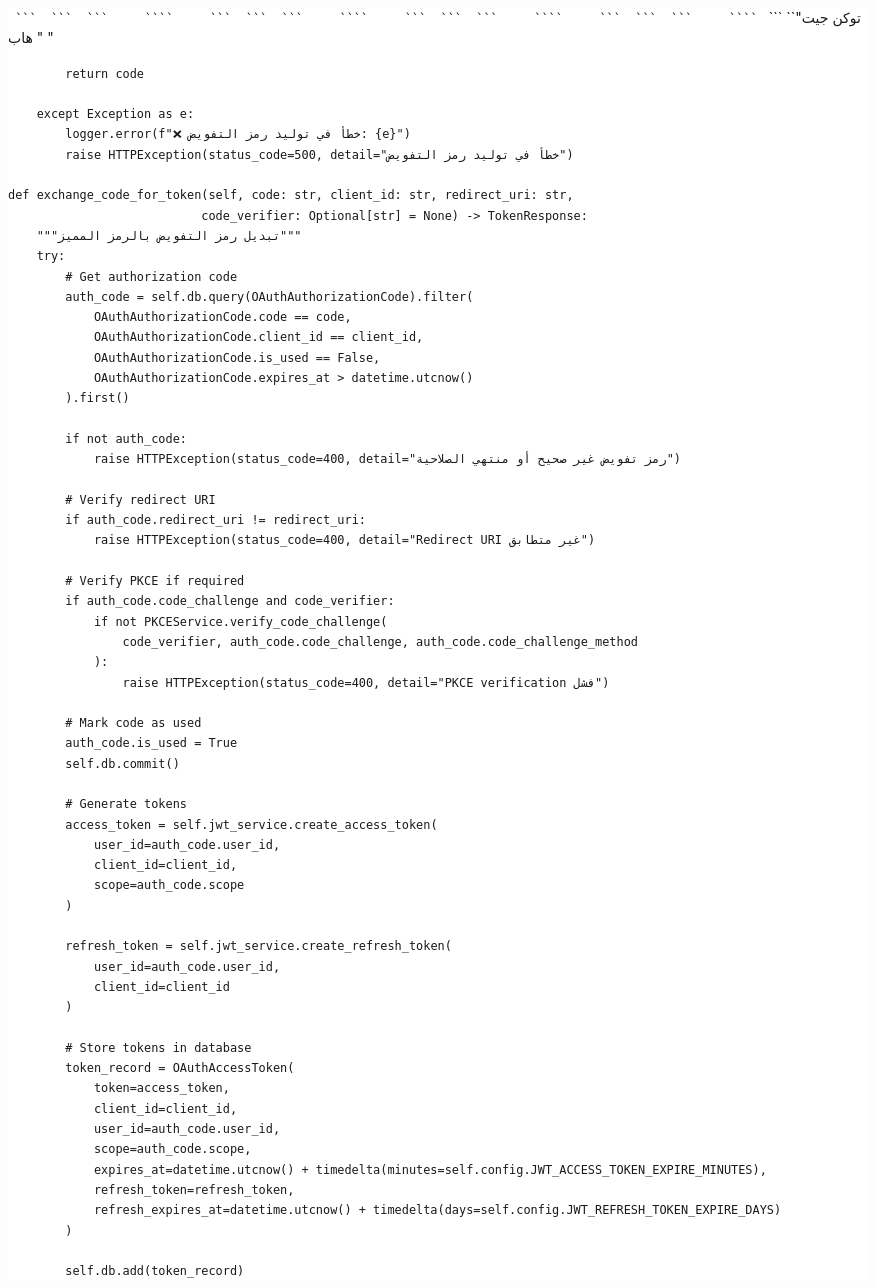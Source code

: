````  ```  ```  ```  ````  ```  ```  ```  ````  ```  ```  ```  ````  ```  ```  ```  ````  ```  ```  ```  ````  ```  ```  ```  ````  ```  ```  ```  ````  ```  ```  ```  ````  ```  ```  ```  ````  ```  ```  ```  ````  ```  ```  ```  ````  ```  ```  ``"توكن جيت هاب "     "
            
            return code
            
        except Exception as e:
            logger.error(f"❌ خطأ في توليد رمز التفويض: {e}")
            raise HTTPException(status_code=500, detail="خطأ في توليد رمز التفويض")
    
    def exchange_code_for_token(self, code: str, client_id: str, redirect_uri: str, 
                               code_verifier: Optional[str] = None) -> TokenResponse:
        """تبديل رمز التفويض بالرمز المميز"""
        try:
            # Get authorization code
            auth_code = self.db.query(OAuthAuthorizationCode).filter(
                OAuthAuthorizationCode.code == code,
                OAuthAuthorizationCode.client_id == client_id,
                OAuthAuthorizationCode.is_used == False,
                OAuthAuthorizationCode.expires_at > datetime.utcnow()
            ).first()
            
            if not auth_code:
                raise HTTPException(status_code=400, detail="رمز تفويض غير صحيح أو منتهي الصلاحية")
            
            # Verify redirect URI
            if auth_code.redirect_uri != redirect_uri:
                raise HTTPException(status_code=400, detail="Redirect URI غير متطابق")
            
            # Verify PKCE if required
            if auth_code.code_challenge and code_verifier:
                if not PKCEService.verify_code_challenge(
                    code_verifier, auth_code.code_challenge, auth_code.code_challenge_method
                ):
                    raise HTTPException(status_code=400, detail="PKCE verification فشل")
            
            # Mark code as used
            auth_code.is_used = True
            self.db.commit()
            
            # Generate tokens
            access_token = self.jwt_service.create_access_token(
                user_id=auth_code.user_id,
                client_id=client_id,
                scope=auth_code.scope
            )
            
            refresh_token = self.jwt_service.create_refresh_token(
                user_id=auth_code.user_id,
                client_id=client_id
            )
            
            # Store tokens in database
            token_record = OAuthAccessToken(
                token=access_token,
                client_id=client_id,
                user_id=auth_code.user_id,
                scope=auth_code.scope,
                expires_at=datetime.utcnow() + timedelta(minutes=self.config.JWT_ACCESS_TOKEN_EXPIRE_MINUTES),
                refresh_token=refresh_token,
                refresh_expires_at=datetime.utcnow() + timedelta(days=self.config.JWT_REFRESH_TOKEN_EXPIRE_DAYS)
            )
            
            self.db.add(token_record)
````